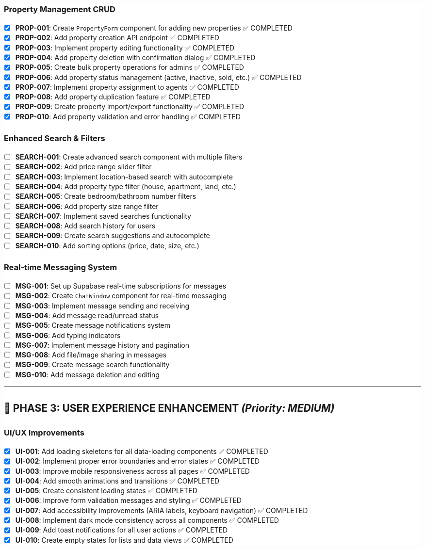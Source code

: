 ### **Property Management CRUD**
- [x] **PROP-001**: Create `PropertyForm` component for adding new properties ✅ COMPLETED
- [x] **PROP-002**: Add property creation API endpoint ✅ COMPLETED
- [x] **PROP-003**: Implement property editing functionality ✅ COMPLETED
- [x] **PROP-004**: Add property deletion with confirmation dialog ✅ COMPLETED
- [x] **PROP-005**: Create bulk property operations for admins ✅ COMPLETED
- [x] **PROP-006**: Add property status management (active, inactive, sold, etc.) ✅ COMPLETED
- [x] **PROP-007**: Implement property assignment to agents ✅ COMPLETED
- [x] **PROP-008**: Add property duplication feature ✅ COMPLETED
- [x] **PROP-009**: Create property import/export functionality ✅ COMPLETED
- [x] **PROP-010**: Add property validation and error handling ✅ COMPLETED

### **Enhanced Search & Filters**
- [ ] **SEARCH-001**: Create advanced search component with multiple filters
- [ ] **SEARCH-002**: Add price range slider filter
- [ ] **SEARCH-003**: Implement location-based search with autocomplete
- [ ] **SEARCH-004**: Add property type filter (house, apartment, land, etc.)
- [ ] **SEARCH-005**: Create bedroom/bathroom number filters
- [ ] **SEARCH-006**: Add property size range filter
- [ ] **SEARCH-007**: Implement saved searches functionality
- [ ] **SEARCH-008**: Add search history for users
- [ ] **SEARCH-009**: Create search suggestions and autocomplete
- [ ] **SEARCH-010**: Add sorting options (price, date, size, etc.)

### **Real-time Messaging System**
- [ ] **MSG-001**: Set up Supabase real-time subscriptions for messages
- [ ] **MSG-002**: Create `ChatWindow` component for real-time messaging
- [ ] **MSG-003**: Implement message sending and receiving
- [ ] **MSG-004**: Add message read/unread status
- [ ] **MSG-005**: Create message notifications system
- [ ] **MSG-006**: Add typing indicators
- [ ] **MSG-007**: Implement message history and pagination
- [ ] **MSG-008**: Add file/image sharing in messages
- [ ] **MSG-009**: Create message search functionality
- [ ] **MSG-010**: Add message deletion and editing

---

## 🎨 **PHASE 3: USER EXPERIENCE ENHANCEMENT** *(Priority: MEDIUM)*

### **UI/UX Improvements**
- [x] **UI-001**: Add loading skeletons for all data-loading components ✅ COMPLETED
- [x] **UI-002**: Implement proper error boundaries and error states ✅ COMPLETED
- [x] **UI-003**: Improve mobile responsiveness across all pages ✅ COMPLETED
- [x] **UI-004**: Add smooth animations and transitions ✅ COMPLETED
- [x] **UI-005**: Create consistent loading states ✅ COMPLETED
- [x] **UI-006**: Improve form validation messages and styling ✅ COMPLETED
- [x] **UI-007**: Add accessibility improvements (ARIA labels, keyboard navigation) ✅ COMPLETED
- [x] **UI-008**: Implement dark mode consistency across all components ✅ COMPLETED
- [x] **UI-009**: Add toast notifications for all user actions ✅ COMPLETED
- [x] **UI-010**: Create empty states for lists and data views ✅ COMPLETED
